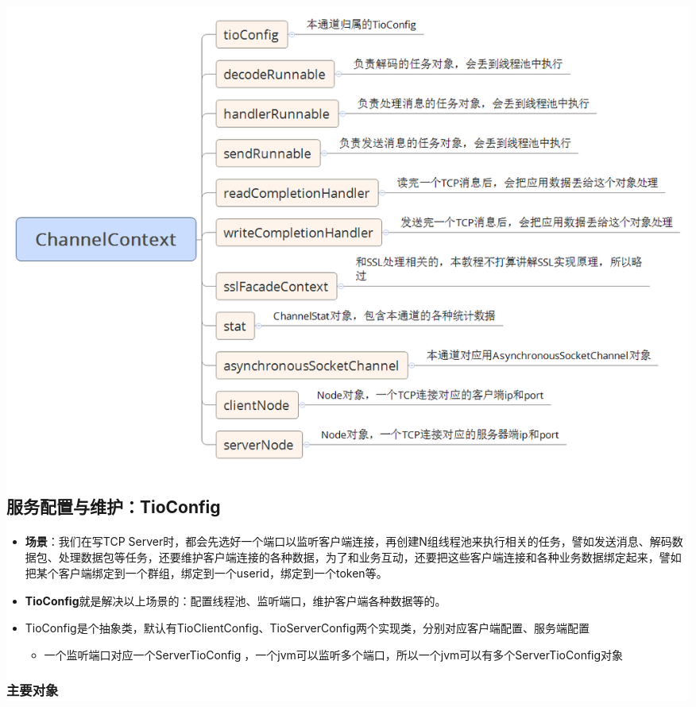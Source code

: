 ![t-io ChannelContext主要对象.png](./assets/tio/ChannelContext主要对象.png)

## 服务配置与维护：TioConfig

- **场景**：我们在写TCP Server时，都会先选好一个端口以监听客户端连接，再创建N组线程池来执行相关的任务，譬如发送消息、解码数据包、处理数据包等任务，还要维护客户端连接的各种数据，为了和业务互动，还要把这些客户端连接和各种业务数据绑定起来，譬如把某个客户端绑定到一个群组，绑定到一个userid，绑定到一个token等。

- **TioConfig**就是解决以上场景的：配置线程池、监听端口，维护客户端各种数据等的。

- TioConfig是个抽象类，默认有TioClientConfig、TioServerConfig两个实现类，分别对应客户端配置、服务端配置

    - 一个监听端口对应一个ServerTioConfig ，一个jvm可以监听多个端口，所以一个jvm可以有多个ServerTioConfig对象

### 主要对象
